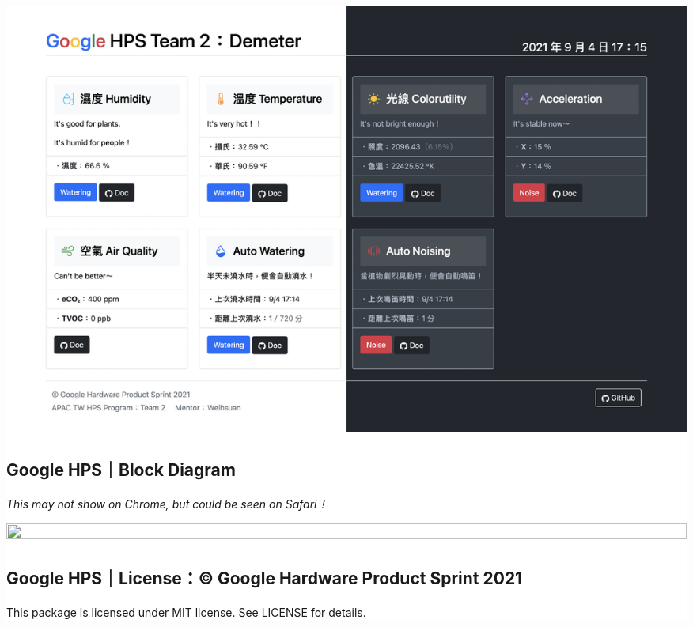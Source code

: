 <img src="https://github.com/5j54d93/Google-HPS/blob/main/photo/Screenshot.png" width='100%' height='100%'/>

## Google HPS｜Block Diagram

_This may not show on Chrome, but could be seen on Safari！_

<img src="https://github.com/5j54d93/Google-HPS/blob/main/photo/Block_Diagram.png?raw=true" width='100%' height='100%'/>

## Google HPS｜License：© Google Hardware Product Sprint 2021

This package is licensed under MIT license. See [LICENSE](https://github.com/5j54d93/Google-HPS/blob/main/LICENSE) for details.  
